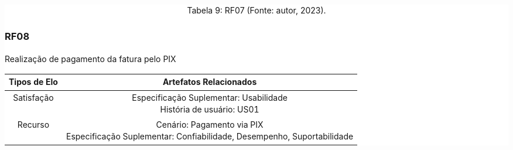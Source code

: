 <div style="text-align: center">
<p> Tabela 9: RF07 (Fonte: autor, 2023).</p>
</div>

### RF08 
 Realização de pagamento da fatura pelo PIX
 
| Tipos de Elo | Artefatos Relacionados |
| :---: | :---: |
| Satisfação | Especificação Suplementar: Usabilidade <br> História de usuário: US01 |
| Recurso | Cenário: Pagamento via PIX <br> Especificação Suplementar: Confiabilidade, Desempenho, Suportabilidade |